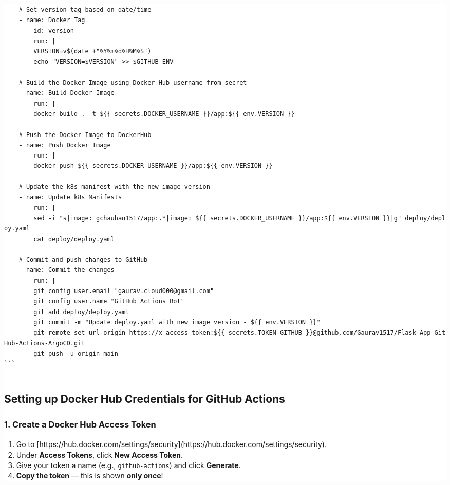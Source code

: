         # Set version tag based on date/time
        - name: Docker Tag
            id: version
            run: |
            VERSION=v$(date +"%Y%m%d%H%M%S")
            echo "VERSION=$VERSION" >> $GITHUB_ENV

        # Build the Docker Image using Docker Hub username from secret
        - name: Build Docker Image
            run: |
            docker build . -t ${{ secrets.DOCKER_USERNAME }}/app:${{ env.VERSION }}

        # Push the Docker Image to DockerHub
        - name: Push Docker Image
            run: |
            docker push ${{ secrets.DOCKER_USERNAME }}/app:${{ env.VERSION }}

        # Update the k8s manifest with the new image version
        - name: Update k8s Manifests
            run: |
            sed -i "s|image: gchauhan1517/app:.*|image: ${{ secrets.DOCKER_USERNAME }}/app:${{ env.VERSION }}|g" deploy/deploy.yaml
            cat deploy/deploy.yaml

        # Commit and push changes to GitHub
        - name: Commit the changes
            run: |
            git config user.email "gaurav.cloud000@gmail.com"
            git config user.name "GitHub Actions Bot"
            git add deploy/deploy.yaml
            git commit -m "Update deploy.yaml with new image version - ${{ env.VERSION }}"
            git remote set-url origin https://x-access-token:${{ secrets.TOKEN_GITHUB }}@github.com/Gaurav1517/Flask-App-GitHub-Actions-ArgoCD.git
            git push -u origin main
    ```
---

##  Setting up Docker Hub Credentials for GitHub Actions

### 1. **Create a Docker Hub Access Token**

1. Go to [https://hub.docker.com/settings/security](https://hub.docker.com/settings/security).
2. Under **Access Tokens**, click **New Access Token**.
3. Give your token a name (e.g., `github-actions`) and click **Generate**.
4. **Copy the token** — this is shown **only once**!
